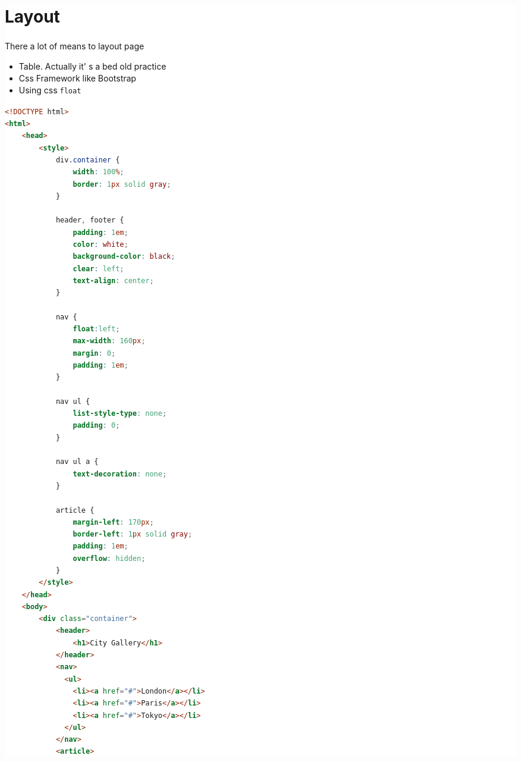 # Layout

There a lot of means to layout page

* Table. Actually it' s a bed old practice
* Css Framework like Bootstrap
* Using css `float`

```html
<!DOCTYPE html>
<html>
    <head>
        <style>
            div.container {
                width: 100%;
                border: 1px solid gray;
            }

            header, footer {
                padding: 1em;
                color: white;
                background-color: black;
                clear: left;
                text-align: center;
            }

            nav {
                float:left;
                max-width: 160px;
                margin: 0;
                padding: 1em;
            }

            nav ul {
                list-style-type: none;
                padding: 0;
            }

            nav ul a {
                text-decoration: none;
            }

            article {
                margin-left: 170px;
                border-left: 1px solid gray;
                padding: 1em;
                overflow: hidden;
            }
        </style>
    </head>
    <body>
        <div class="container">
            <header>
                <h1>City Gallery</h1>
            </header>
            <nav>
              <ul>
                <li><a href="#">London</a></li>
                <li><a href="#">Paris</a></li>
                <li><a href="#">Tokyo</a></li>
              </ul>
            </nav>
            <article>
```